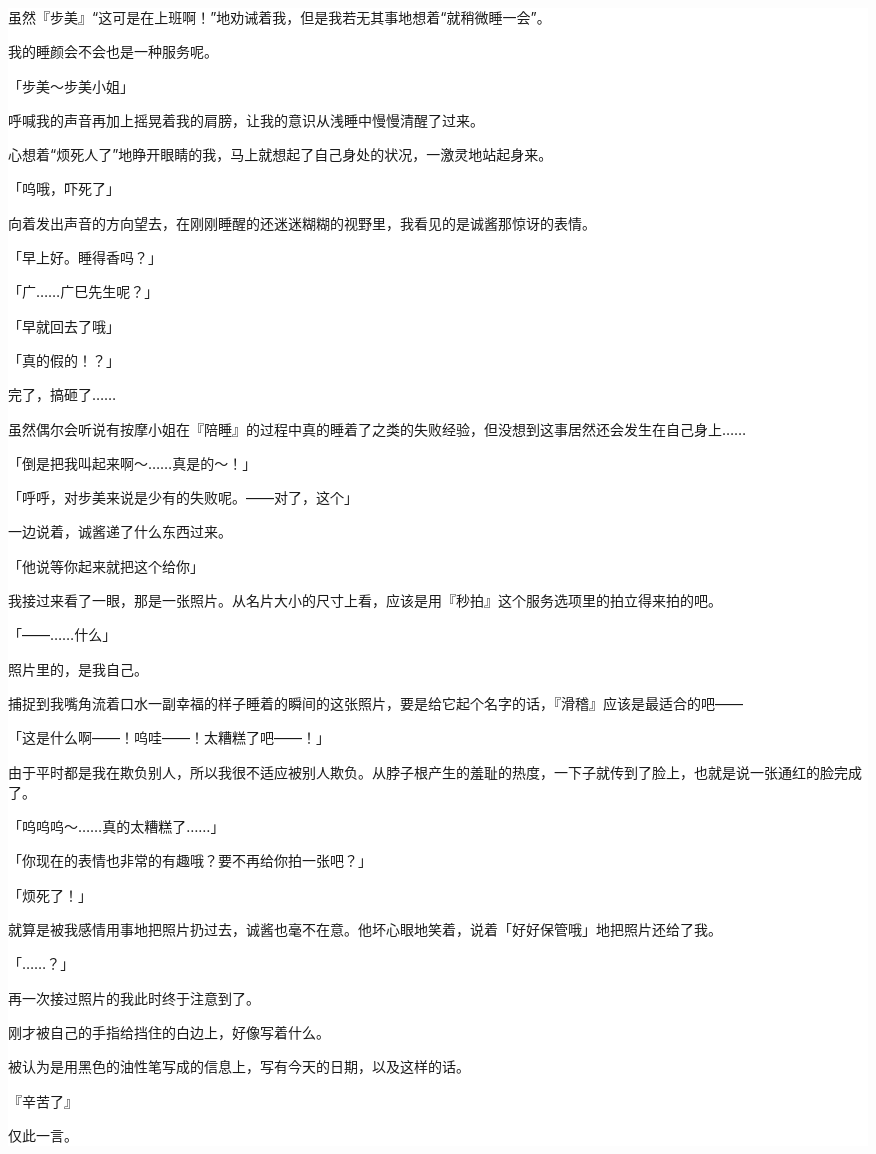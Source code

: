 虽然『步美』“这可是在上班啊！”地劝诫着我，但是我若无其事地想着“就稍微睡一会”。

我的睡颜会不会也是一种服务呢。

「步美～步美小姐」

呼喊我的声音再加上摇晃着我的肩膀，让我的意识从浅睡中慢慢清醒了过来。

心想着“烦死人了”地睁开眼睛的我，马上就想起了自己身处的状况，一激灵地站起身来。

「呜哦，吓死了」

向着发出声音的方向望去，在刚刚睡醒的还迷迷糊糊的视野里，我看见的是诚酱那惊讶的表情。

「早上好。睡得香吗？」

「广……广巳先生呢？」

「早就回去了哦」

「真的假的！？」

完了，搞砸了……

虽然偶尔会听说有按摩小姐在『陪睡』的过程中真的睡着了之类的失败经验，但没想到这事居然还会发生在自己身上……

「倒是把我叫起来啊～……真是的～！」

「呼呼，对步美来说是少有的失败呢。——对了，这个」

一边说着，诚酱递了什么东西过来。

「他说等你起来就把这个给你」

我接过来看了一眼，那是一张照片。从名片大小的尺寸上看，应该是用『秒拍』这个服务选项里的拍立得来拍的吧。

「——……什么」

照片里的，是我自己。

捕捉到我嘴角流着口水一副幸福的样子睡着的瞬间的这张照片，要是给它起个名字的话，『滑稽』应该是最适合的吧——

「这是什么啊——！呜哇——！太糟糕了吧——！」

由于平时都是我在欺负别人，所以我很不适应被别人欺负。从脖子根产生的羞耻的热度，一下子就传到了脸上，也就是说一张通红的脸完成了。

「呜呜呜～……真的太糟糕了……」

「你现在的表情也非常的有趣哦？要不再给你拍一张吧？」

「烦死了！」

就算是被我感情用事地把照片扔过去，诚酱也毫不在意。他坏心眼地笑着，说着「好好保管哦」地把照片还给了我。

「……？」

再一次接过照片的我此时终于注意到了。

刚才被自己的手指给挡住的白边上，好像写着什么。

被认为是用黑色的油性笔写成的信息上，写有今天的日期，以及这样的话。

『辛苦了』

仅此一言。
